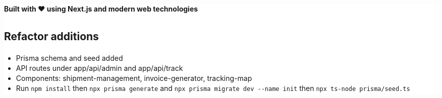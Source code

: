 
**Built with ❤️ using Next.js and modern web technologies**


## Refactor additions
- Prisma schema and seed added
- API routes under app/api/admin and app/api/track
- Components: shipment-management, invoice-generator, tracking-map
- Run `npm install` then `npx prisma generate` and `npx prisma migrate dev --name init` then `npx ts-node prisma/seed.ts`
